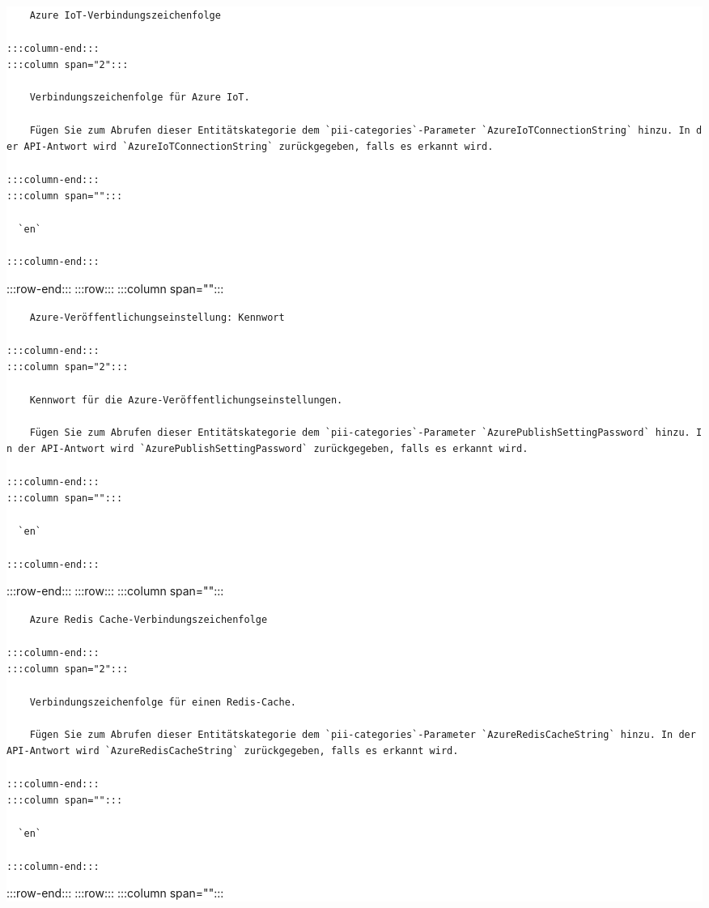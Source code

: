         Azure IoT-Verbindungszeichenfolge  

    :::column-end:::
    :::column span="2":::

        Verbindungszeichenfolge für Azure IoT. 
      
        Fügen Sie zum Abrufen dieser Entitätskategorie dem `pii-categories`-Parameter `AzureIoTConnectionString` hinzu. In der API-Antwort wird `AzureIoTConnectionString` zurückgegeben, falls es erkannt wird.

    :::column-end:::
    :::column span="":::

      `en` 

    :::column-end:::
:::row-end:::
:::row:::
    :::column span="":::

        Azure-Veröffentlichungseinstellung: Kennwort  

    :::column-end:::
    :::column span="2":::

        Kennwort für die Azure-Veröffentlichungseinstellungen.

        Fügen Sie zum Abrufen dieser Entitätskategorie dem `pii-categories`-Parameter `AzurePublishSettingPassword` hinzu. In der API-Antwort wird `AzurePublishSettingPassword` zurückgegeben, falls es erkannt wird.
      
    :::column-end:::
    :::column span="":::

      `en` 

    :::column-end:::
:::row-end:::
:::row:::
    :::column span="":::

        Azure Redis Cache-Verbindungszeichenfolge 

    :::column-end:::
    :::column span="2":::

        Verbindungszeichenfolge für einen Redis-Cache.

        Fügen Sie zum Abrufen dieser Entitätskategorie dem `pii-categories`-Parameter `AzureRedisCacheString` hinzu. In der API-Antwort wird `AzureRedisCacheString` zurückgegeben, falls es erkannt wird.
      
    :::column-end:::
    :::column span="":::

      `en` 

    :::column-end:::
:::row-end:::
:::row:::
    :::column span="":::
